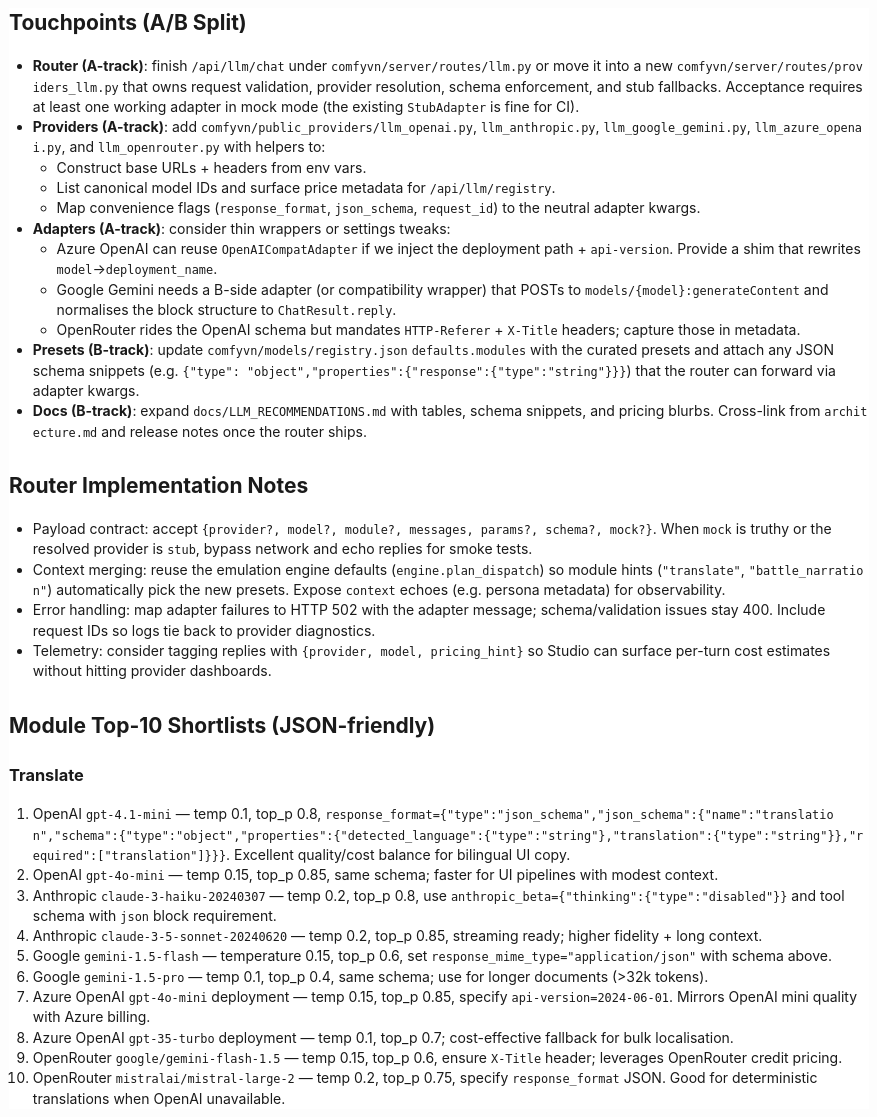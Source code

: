 ## Touchpoints (A/B Split)
- **Router (A-track)**: finish `/api/llm/chat` under `comfyvn/server/routes/llm.py` or move it into a new `comfyvn/server/routes/providers_llm.py` that owns request validation, provider resolution, schema enforcement, and stub fallbacks. Acceptance requires at least one working adapter in mock mode (the existing `StubAdapter` is fine for CI).
- **Providers (A-track)**: add `comfyvn/public_providers/llm_openai.py`, `llm_anthropic.py`, `llm_google_gemini.py`, `llm_azure_openai.py`, and `llm_openrouter.py` with helpers to:
  - Construct base URLs + headers from env vars.
  - List canonical model IDs and surface price metadata for `/api/llm/registry`.
  - Map convenience flags (`response_format`, `json_schema`, `request_id`) to the neutral adapter kwargs.
- **Adapters (A-track)**: consider thin wrappers or settings tweaks:
  - Azure OpenAI can reuse `OpenAICompatAdapter` if we inject the deployment path + `api-version`. Provide a shim that rewrites `model`→`deployment_name`.
  - Google Gemini needs a B-side adapter (or compatibility wrapper) that POSTs to `models/{model}:generateContent` and normalises the block structure to `ChatResult.reply`.
  - OpenRouter rides the OpenAI schema but mandates `HTTP-Referer` + `X-Title` headers; capture those in metadata.
- **Presets (B-track)**: update `comfyvn/models/registry.json` `defaults.modules` with the curated presets and attach any JSON schema snippets (e.g. `{"type": "object","properties":{"response":{"type":"string"}}}`) that the router can forward via adapter kwargs.
- **Docs (B-track)**: expand `docs/LLM_RECOMMENDATIONS.md` with tables, schema snippets, and pricing blurbs. Cross-link from `architecture.md` and release notes once the router ships.

## Router Implementation Notes
- Payload contract: accept `{provider?, model?, module?, messages, params?, schema?, mock?}`. When `mock` is truthy or the resolved provider is `stub`, bypass network and echo replies for smoke tests.
- Context merging: reuse the emulation engine defaults (`engine.plan_dispatch`) so module hints (`"translate"`, `"battle_narration"`) automatically pick the new presets. Expose `context` echoes (e.g. persona metadata) for observability.
- Error handling: map adapter failures to HTTP 502 with the adapter message; schema/validation issues stay 400. Include request IDs so logs tie back to provider diagnostics.
- Telemetry: consider tagging replies with `{provider, model, pricing_hint}` so Studio can surface per-turn cost estimates without hitting provider dashboards.

## Module Top-10 Shortlists (JSON-friendly)

### Translate
1. OpenAI `gpt-4.1-mini` — temp 0.1, top_p 0.8, `response_format={"type":"json_schema","json_schema":{"name":"translation","schema":{"type":"object","properties":{"detected_language":{"type":"string"},"translation":{"type":"string"}},"required":["translation"]}}}`. Excellent quality/cost balance for bilingual UI copy.
2. OpenAI `gpt-4o-mini` — temp 0.15, top_p 0.85, same schema; faster for UI pipelines with modest context.
3. Anthropic `claude-3-haiku-20240307` — temp 0.2, top_p 0.8, use `anthropic_beta={"thinking":{"type":"disabled"}}` and tool schema with `json` block requirement.
4. Anthropic `claude-3-5-sonnet-20240620` — temp 0.2, top_p 0.85, streaming ready; higher fidelity + long context.
5. Google `gemini-1.5-flash` — temperature 0.15, top_p 0.6, set `response_mime_type="application/json"` with schema above.
6. Google `gemini-1.5-pro` — temp 0.1, top_p 0.4, same schema; use for longer documents (>32k tokens).
7. Azure OpenAI `gpt-4o-mini` deployment — temp 0.15, top_p 0.85, specify `api-version=2024-06-01`. Mirrors OpenAI mini quality with Azure billing.
8. Azure OpenAI `gpt-35-turbo` deployment — temp 0.1, top_p 0.7; cost-effective fallback for bulk localisation.
9. OpenRouter `google/gemini-flash-1.5` — temp 0.15, top_p 0.6, ensure `X-Title` header; leverages OpenRouter credit pricing.
10. OpenRouter `mistralai/mistral-large-2` — temp 0.2, top_p 0.75, specify `response_format` JSON. Good for deterministic translations when OpenAI unavailable.